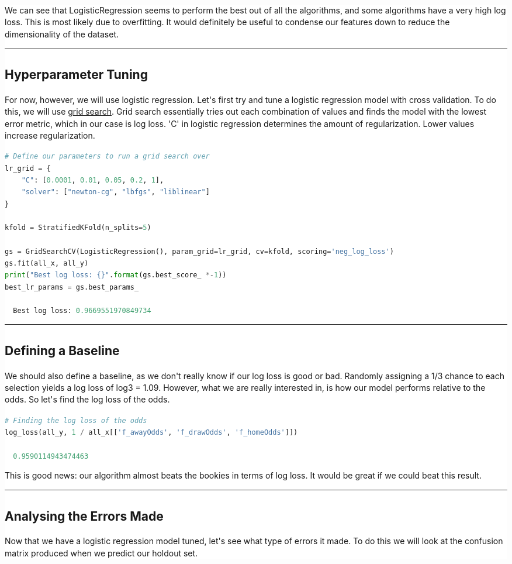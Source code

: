 We can see that LogisticRegression seems to perform the best out of all the algorithms, and some algorithms have a very high log loss. This is most likely due to overfitting. It would definitely be useful to condense our features down to reduce the dimensionality of the dataset.

---
## Hyperparameter Tuning
For now, however, we will use logistic regression. Let's first try and tune a logistic regression model with cross validation. To do this, we will use [grid search](https://en.wikipedia.org/wiki/Hyperparameter_optimization). Grid search essentially tries out each combination of values and finds the model with the lowest error metric, which in our case is log loss. 'C' in logistic regression determines the amount of regularization. Lower values increase regularization.

```python
# Define our parameters to run a grid search over
lr_grid = {
    "C": [0.0001, 0.01, 0.05, 0.2, 1],
    "solver": ["newton-cg", "lbfgs", "liblinear"]
}

kfold = StratifiedKFold(n_splits=5)

gs = GridSearchCV(LogisticRegression(), param_grid=lr_grid, cv=kfold, scoring='neg_log_loss')
gs.fit(all_x, all_y)
print("Best log loss: {}".format(gs.best_score_ *-1))
best_lr_params = gs.best_params_

  Best log loss: 0.9669551970849734
```
    
---
## Defining a Baseline
We should also define a baseline, as we don't really know if our log loss is good or bad. Randomly assigning a 1/3 chance to each selection yields a log loss of log3 = 1.09. However, what we are really interested in, is how our model performs relative to the odds. So let's find the log loss of the odds.

```python
# Finding the log loss of the odds
log_loss(all_y, 1 / all_x[['f_awayOdds', 'f_drawOdds', 'f_homeOdds']])

  0.9590114943474463
```

This is good news: our algorithm almost beats the bookies in terms of log loss. It would be great if we could beat this result.

---
## Analysing the Errors Made
Now that we have a logistic regression model tuned, let's see what type of errors it made. To do this we will look at the confusion matrix produced when we predict our holdout set.
